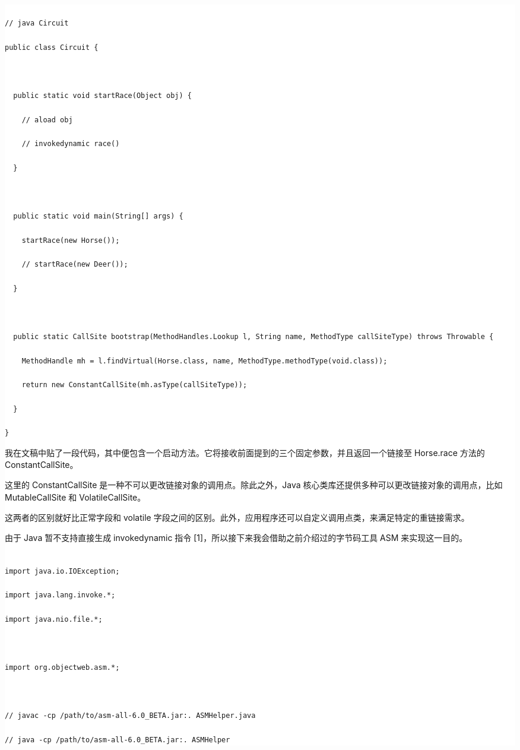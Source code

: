 ```

// java Circuit

public class Circuit {

 

  public static void startRace(Object obj) {

    // aload obj

    // invokedynamic race()

  }

 

  public static void main(String[] args) {

    startRace(new Horse());

    // startRace(new Deer());

  }

  

  public static CallSite bootstrap(MethodHandles.Lookup l, String name, MethodType callSiteType) throws Throwable {

    MethodHandle mh = l.findVirtual(Horse.class, name, MethodType.methodType(void.class));

    return new ConstantCallSite(mh.asType(callSiteType));

  }

}
```

我在文稿中贴了一段代码，其中便包含一个启动方法。它将接收前面提到的三个固定参数，并且返回一个链接至 Horse.race 方法的 ConstantCallSite。

这里的 ConstantCallSite 是一种不可以更改链接对象的调用点。除此之外，Java 核心类库还提供多种可以更改链接对象的调用点，比如 MutableCallSite 和 VolatileCallSite。

这两者的区别就好比正常字段和 volatile 字段之间的区别。此外，应用程序还可以自定义调用点类，来满足特定的重链接需求。

由于 Java 暂不支持直接生成 invokedynamic 指令 [1]，所以接下来我会借助之前介绍过的字节码工具 ASM 来实现这一目的。

```

import java.io.IOException;

import java.lang.invoke.*;

import java.nio.file.*;

 

import org.objectweb.asm.*;

 

// javac -cp /path/to/asm-all-6.0_BETA.jar:. ASMHelper.java

// java -cp /path/to/asm-all-6.0_BETA.jar:. ASMHelper
```